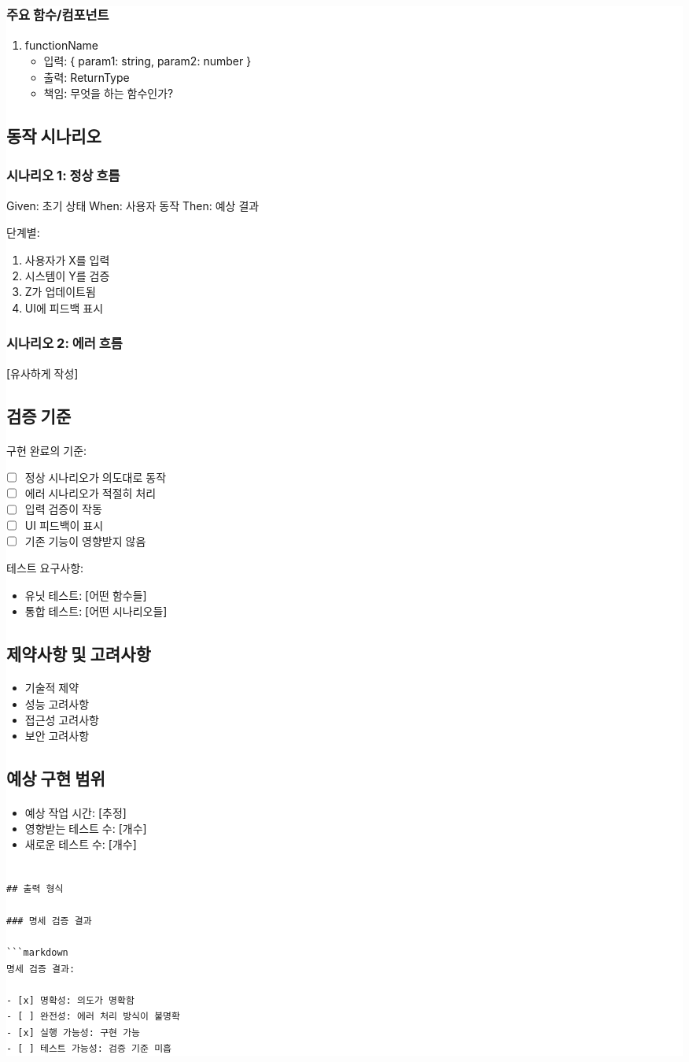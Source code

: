 ### 주요 함수/컴포넌트

1. functionName
   - 입력: { param1: string, param2: number }
   - 출력: ReturnType
   - 책임: 무엇을 하는 함수인가?

## 동작 시나리오

### 시나리오 1: 정상 흐름

Given: 초기 상태
When: 사용자 동작
Then: 예상 결과

단계별:
1. 사용자가 X를 입력
2. 시스템이 Y를 검증
3. Z가 업데이트됨
4. UI에 피드백 표시

### 시나리오 2: 에러 흐름

[유사하게 작성]

## 검증 기준

구현 완료의 기준:

- [ ] 정상 시나리오가 의도대로 동작
- [ ] 에러 시나리오가 적절히 처리
- [ ] 입력 검증이 작동
- [ ] UI 피드백이 표시
- [ ] 기존 기능이 영향받지 않음

테스트 요구사항:

- 유닛 테스트: [어떤 함수들]
- 통합 테스트: [어떤 시나리오들]

## 제약사항 및 고려사항

- 기술적 제약
- 성능 고려사항
- 접근성 고려사항
- 보안 고려사항

## 예상 구현 범위

- 예상 작업 시간: [추정]
- 영향받는 테스트 수: [개수]
- 새로운 테스트 수: [개수]
```

## 출력 형식

### 명세 검증 결과

```markdown
명세 검증 결과:

- [x] 명확성: 의도가 명확함
- [ ] 완전성: 에러 처리 방식이 불명확
- [x] 실행 가능성: 구현 가능
- [ ] 테스트 가능성: 검증 기준 미흡
```